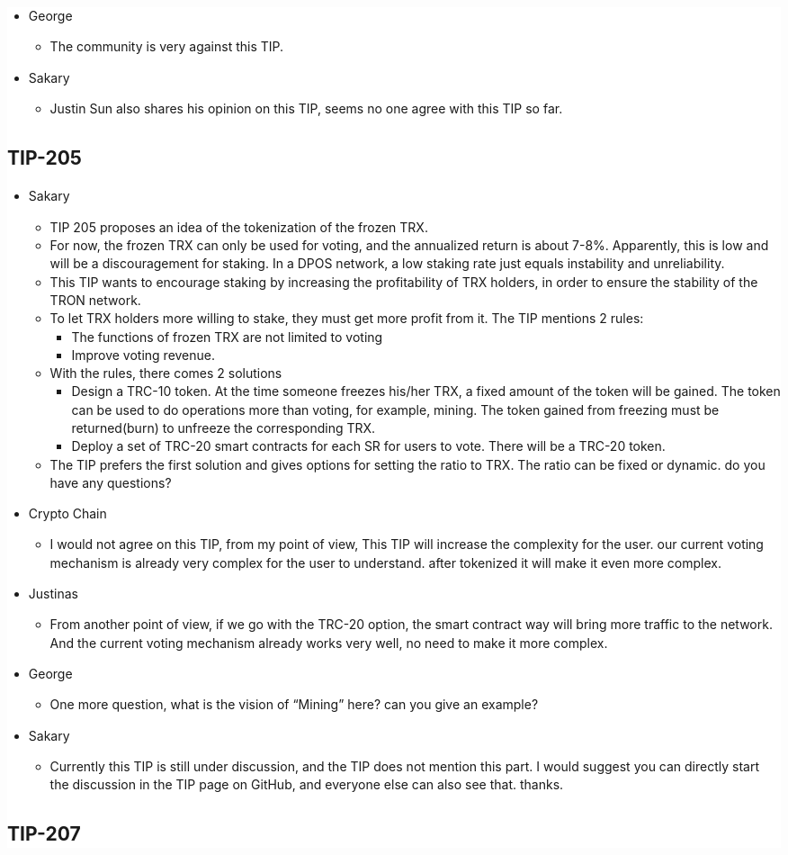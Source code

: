 * George

  * The community is very against this TIP. 

* Sakary

  * Justin Sun also shares his opinion on this TIP, seems no one agree with this TIP so far. 


  

## TIP-205

* Sakary 

  * TIP 205 proposes an idea of the tokenization of the frozen TRX.
  * For now, the frozen TRX can only be used for voting, and the annualized return is about 7-8%. Apparently, this is low and will be a discouragement for staking. In a DPOS network, a low staking rate just equals instability and unreliability. 
  * This TIP wants to encourage staking by increasing the profitability of TRX holders, in order to ensure the stability of the TRON network.
  * To let TRX holders more willing to stake, they must get more profit from it. The TIP mentions 2 rules:
    * The functions of frozen TRX are not limited to voting
    * Improve voting revenue.
  * With the rules, there comes 2 solutions
    * Design a TRC-10 token. At the time someone freezes his/her TRX, a fixed amount of the token will be gained. The token can be used to do operations more than voting, for example, mining. The token gained from freezing must be returned(burn) to unfreeze the corresponding TRX.
    * Deploy a set of TRC-20 smart contracts for each SR for users to vote. There will be a TRC-20 token.
  * The TIP prefers the first solution and gives options for setting the ratio to TRX. The ratio can be fixed or dynamic. do you have any questions?

* Crypto Chain

  * I would not agree on this TIP, from my point of view, This TIP will increase the complexity for the user. our current voting mechanism is already very complex for the user to understand. after tokenized it will make it even more complex. 

* Justinas

  * From another point of view, if we go with the TRC-20 option,  the smart contract way will bring more traffic to the network. And the current voting mechanism already works very well, no need to make it more complex. 

* George

  * One more question, what is the vision of “Mining” here? can you give an example?

* Sakary

  * Currently this TIP is still under discussion, and the TIP does not mention this part. I would suggest you can directly start the discussion in the TIP page on GitHub, and everyone else can also see that. thanks. 

  

## TIP-207
